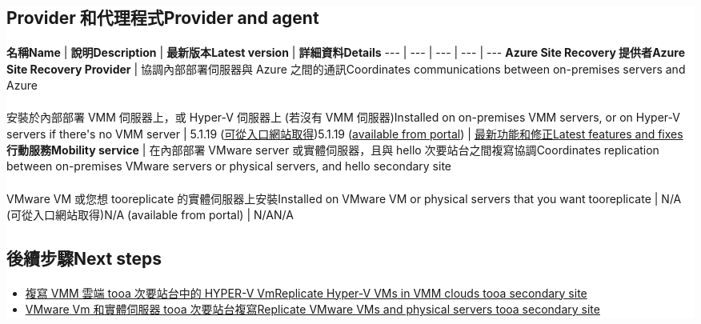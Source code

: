 ## <a name="provider-and-agent"></a><span data-ttu-id="8980d-274">Provider 和代理程式</span><span class="sxs-lookup"><span data-stu-id="8980d-274">Provider and agent</span></span>

<span data-ttu-id="8980d-275">**名稱**</span><span class="sxs-lookup"><span data-stu-id="8980d-275">**Name**</span></span> | <span data-ttu-id="8980d-276">**說明**</span><span class="sxs-lookup"><span data-stu-id="8980d-276">**Description**</span></span> | <span data-ttu-id="8980d-277">**最新版本**</span><span class="sxs-lookup"><span data-stu-id="8980d-277">**Latest version**</span></span> | <span data-ttu-id="8980d-278">**詳細資料**</span><span class="sxs-lookup"><span data-stu-id="8980d-278">**Details**</span></span>
--- | --- | --- | --- | ---
<span data-ttu-id="8980d-279">**Azure Site Recovery 提供者**</span><span class="sxs-lookup"><span data-stu-id="8980d-279">**Azure Site Recovery Provider**</span></span> | <span data-ttu-id="8980d-280">協調內部部署伺服器與 Azure 之間的通訊</span><span class="sxs-lookup"><span data-stu-id="8980d-280">Coordinates communications between on-premises servers and Azure</span></span> <br/><br/> <span data-ttu-id="8980d-281">安裝於內部部署 VMM 伺服器上，或 Hyper-V 伺服器上 (若沒有 VMM 伺服器)</span><span class="sxs-lookup"><span data-stu-id="8980d-281">Installed on on-premises VMM servers, or on Hyper-V servers if there's no VMM server</span></span> | <span data-ttu-id="8980d-282">5.1.19 ([可從入口網站取得](http://aka.ms/downloaddra))</span><span class="sxs-lookup"><span data-stu-id="8980d-282">5.1.19 ([available from portal](http://aka.ms/downloaddra))</span></span> | [<span data-ttu-id="8980d-283">最新功能和修正</span><span class="sxs-lookup"><span data-stu-id="8980d-283">Latest features and fixes</span></span>](https://support.microsoft.com/kb/3155002)
<span data-ttu-id="8980d-284">**行動服務**</span><span class="sxs-lookup"><span data-stu-id="8980d-284">**Mobility service**</span></span> | <span data-ttu-id="8980d-285">在內部部署 VMware server 或實體伺服器，且與 hello 次要站台之間複寫協調</span><span class="sxs-lookup"><span data-stu-id="8980d-285">Coordinates replication between on-premises VMware servers or physical servers, and hello secondary site</span></span><br/><br/> <span data-ttu-id="8980d-286">VMware VM 或您想 tooreplicate 的實體伺服器上安裝</span><span class="sxs-lookup"><span data-stu-id="8980d-286">Installed on VMware VM or physical servers that you want tooreplicate</span></span>  | <span data-ttu-id="8980d-287">N/A (可從入口網站取得)</span><span class="sxs-lookup"><span data-stu-id="8980d-287">N/A (available from portal)</span></span> | <span data-ttu-id="8980d-288">N/A</span><span class="sxs-lookup"><span data-stu-id="8980d-288">N/A</span></span>


## <a name="next-steps"></a><span data-ttu-id="8980d-289">後續步驟</span><span class="sxs-lookup"><span data-stu-id="8980d-289">Next steps</span></span>

- [<span data-ttu-id="8980d-290">複寫 VMM 雲端 tooa 次要站台中的 HYPER-V Vm</span><span class="sxs-lookup"><span data-stu-id="8980d-290">Replicate Hyper-V VMs in VMM clouds tooa secondary site</span></span>](site-recovery-vmm-to-vmm.md)
- [<span data-ttu-id="8980d-291">VMware Vm 和實體伺服器 tooa 次要站台複寫</span><span class="sxs-lookup"><span data-stu-id="8980d-291">Replicate VMware VMs and physical servers tooa secondary site</span></span>](site-recovery-vmware-to-vmware.md)
